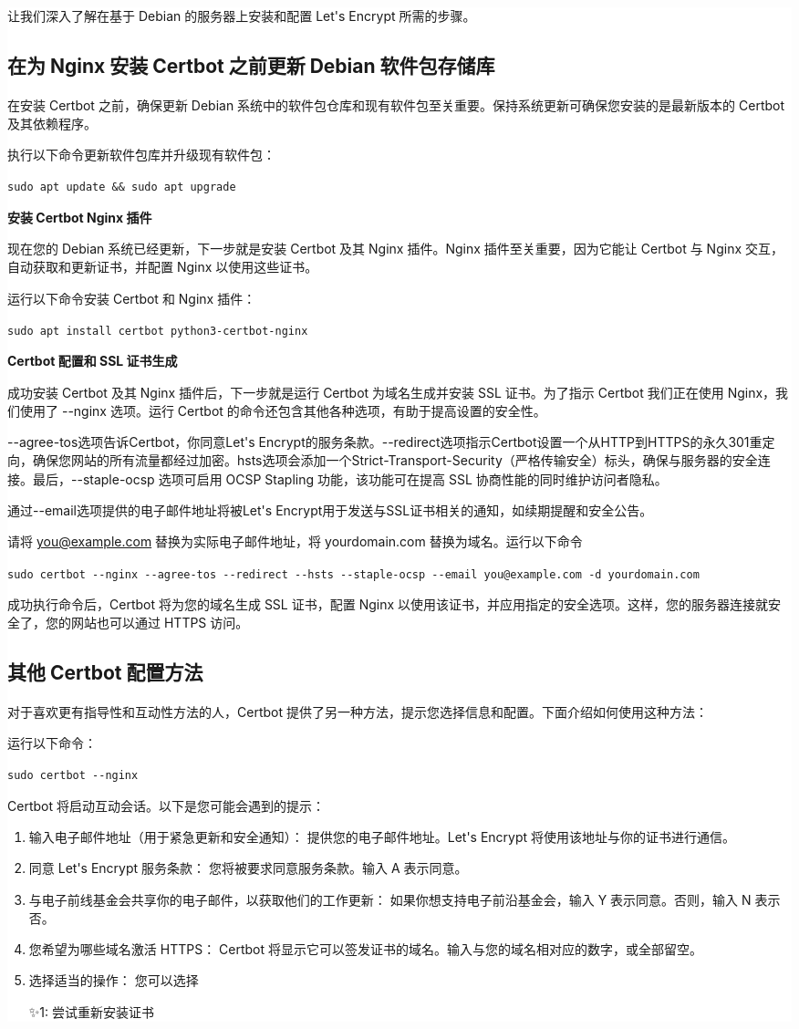让我们深入了解在基于 Debian 的服务器上安装和配置 Let's Encrypt 所需的步骤。

## 在为 Nginx 安装 Certbot 之前更新 Debian 软件包存储库

在安装 Certbot 之前，确保更新 Debian 系统中的软件包仓库和现有软件包至关重要。保持系统更新可确保您安装的是最新版本的 Certbot 及其依赖程序。

执行以下命令更新软件包库并升级现有软件包：
```
sudo apt update && sudo apt upgrade
```
**安装 Certbot Nginx 插件**

现在您的 Debian 系统已经更新，下一步就是安装 Certbot 及其 Nginx 插件。Nginx 插件至关重要，因为它能让 Certbot 与 Nginx 交互，自动获取和更新证书，并配置 Nginx 以使用这些证书。

运行以下命令安装 Certbot 和 Nginx 插件：

```
sudo apt install certbot python3-certbot-nginx
```
**Certbot 配置和 SSL 证书生成**

成功安装 Certbot 及其 Nginx 插件后，下一步就是运行 Certbot 为域名生成并安装 SSL 证书。为了指示 Certbot 我们正在使用 Nginx，我们使用了 --nginx 选项。运行 Certbot 的命令还包含其他各种选项，有助于提高设置的安全性。

--agree-tos选项告诉Certbot，你同意Let's Encrypt的服务条款。--redirect选项指示Certbot设置一个从HTTP到HTTPS的永久301重定向，确保您网站的所有流量都经过加密。hsts选项会添加一个Strict-Transport-Security（严格传输安全）标头，确保与服务器的安全连接。最后，--staple-ocsp 选项可启用 OCSP Stapling 功能，该功能可在提高 SSL 协商性能的同时维护访问者隐私。

通过--email选项提供的电子邮件地址将被Let's Encrypt用于发送与SSL证书相关的通知，如续期提醒和安全公告。

请将 you@example.com 替换为实际电子邮件地址，将 yourdomain.com 替换为域名。运行以下命令
```
sudo certbot --nginx --agree-tos --redirect --hsts --staple-ocsp --email you@example.com -d yourdomain.com
```
成功执行命令后，Certbot 将为您的域名生成 SSL 证书，配置 Nginx 以使用该证书，并应用指定的安全选项。这样，您的服务器连接就安全了，您的网站也可以通过 HTTPS 访问。

## 其他 Certbot 配置方法

对于喜欢更有指导性和互动性方法的人，Certbot 提供了另一种方法，提示您选择信息和配置。下面介绍如何使用这种方法：

运行以下命令：
```
sudo certbot --nginx
```
Certbot 将启动互动会话。以下是您可能会遇到的提示：

1. 输入电子邮件地址（用于紧急更新和安全通知）： 提供您的电子邮件地址。Let's Encrypt 将使用该地址与你的证书进行通信。

2. 同意 Let's Encrypt 服务条款： 您将被要求同意服务条款。输入 A 表示同意。

3. 与电子前线基金会共享你的电子邮件，以获取他们的工作更新： 如果你想支持电子前沿基金会，输入 Y 表示同意。否则，输入 N 表示否。

4. 您希望为哪些域名激活 HTTPS： Certbot 将显示它可以签发证书的域名。输入与您的域名相对应的数字，或全部留空。

5. 选择适当的操作： 您可以选择

    ✨1: 尝试重新安装证书
